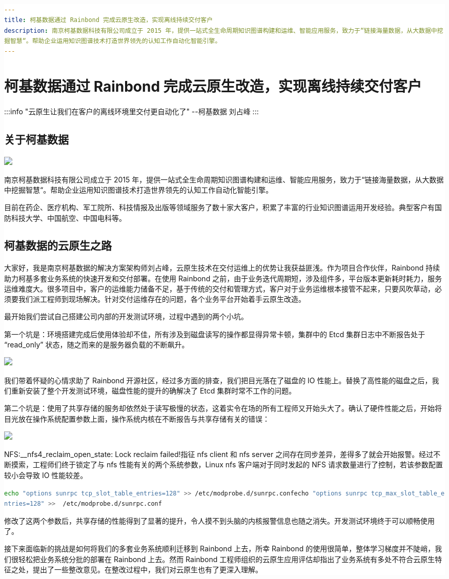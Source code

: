 ```yaml
---
title: 柯基数据通过 Rainbond 完成云原生改造，实现离线持续交付客户
description: 南京柯基数据科技有限公司成立于 2015 年，提供一站式全生命周期知识图谱构建和运维、智能应用服务，致力于“链接海量数据，从大数据中挖掘智慧“。帮助企业运用知识图谱技术打造世界领先的认知工作自动化智能引擎。
---
```


# 柯基数据通过 Rainbond 完成云原生改造，实现离线持续交付客户

:::info
"云原生让我们在客户的离线环境里交付更自动化了" --柯基数据 刘占峰
:::

## 关于柯基数据

![](https://static.goodrain.com/wechat/kgdata/1.png)

南京柯基数据科技有限公司成立于 2015 年，提供一站式全生命周期知识图谱构建和运维、智能应用服务，致力于“链接海量数据，从大数据中挖掘智慧“。帮助企业运用知识图谱技术打造世界领先的认知工作自动化智能引擎。

目前在药企、医疗机构、军工院所、科技情报及出版等领域服务了数十家大客户，积累了丰富的行业知识图谱运用开发经验。典型客户有国防科技大学、中国航空、中国电科等。

## 柯基数据的云原生之路

大家好，我是南京柯基数据的解决方案架构师刘占峰，云原生技术在交付运维上的优势让我获益匪浅。作为项目合作伙伴，Rainbond 持续助力柯基多套业务系统的快速开发和交付部署。在使用 Rainbond 之前，由于业务迭代周期短，涉及组件多，平台版本更新耗时耗力，服务运维难度大。很多项目中，客户的运维能力储备不足，基于传统的交付和管理方式，客户对于业务运维根本接管不起来，只要风吹草动，必须要我们派工程师到现场解决。针对交付运维存在的问题，各个业务平台开始着手云原生改造。

最开始我们尝试自己搭建公司内部的开发测试环境，过程中遇到的两个小坑。

第一个坑是：环境搭建完成后使用体验却不佳，所有涉及到磁盘读写的操作都显得异常卡顿，集群中的 Etcd 集群日志中不断报告处于 “read_only” 状态，随之而来的是服务器负载的不断飙升。

![](https://static.goodrain.com/wechat/kgdata/2.png)

我们带着怀疑的心情求助了 Rainbond 开源社区，经过多方面的排查，我们把目光落在了磁盘的 IO 性能上。替换了高性能的磁盘之后，我们重新安装了整个开发测试环境，磁盘性能的提升的确解决了 Etcd 集群时常不工作的问题。

第二个坑是：使用了共享存储的服务却依然处于读写极慢的状态，这着实令在场的所有工程师又开始头大了。确认了硬件性能之后，开始将目光放在操作系统配置参数上面，操作系统内核在不断报告与共享存储有关的错误：

![](https://static.goodrain.com/wechat/kgdata/3.png)

NFS:\_\_nfs4_reclaim_open_state: Lock reclaim failed!指征 nfs client 和 nfs server 之间存在同步差异，差得多了就会开始报警。经过不断摸索，工程师们终于锁定了与 nfs 性能有关的两个系统参数，Linux nfs 客户端对于同时发起的 NFS 请求数量进行了控制，若该参数配置较小会导致 IO 性能较差。

```bash
echo "options sunrpc tcp_slot_table_entries=128" >> /etc/modprobe.d/sunrpc.confecho "options sunrpc tcp_max_slot_table_entries=128" >>  /etc/modprobe.d/sunrpc.conf
```

修改了这两个参数后，共享存储的性能得到了显著的提升，令人摸不到头脑的内核报警信息也随之消失。开发测试环境终于可以顺畅使用了。

接下来面临新的挑战是如何将我们的多套业务系统顺利迁移到 Rainbond 上去，所幸 Rainbond 的使用很简单，整体学习梯度并不陡峭，我们很轻松把业务系统分批的部署在 Rainbond 上去。然而 Rainbond 工程师组织的云原生应用评估却指出了业务系统有多处不符合云原生特征之处，提出了一些整改意见。在整改过程中，我们对云原生也有了更深入理解。
